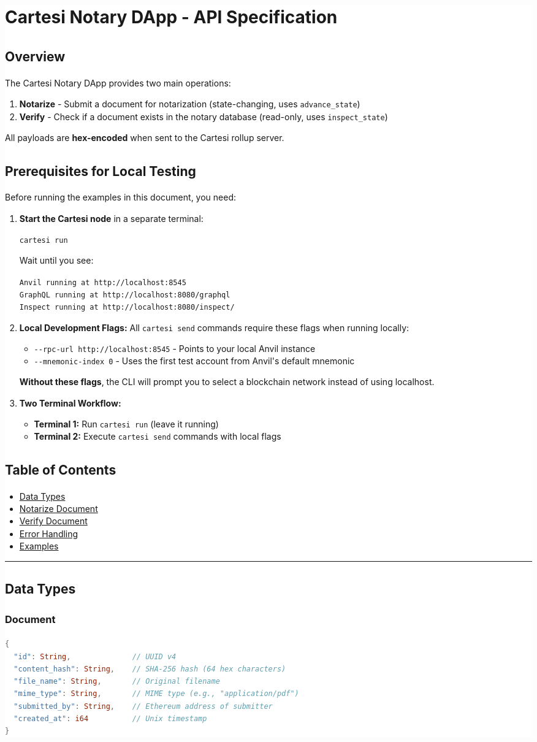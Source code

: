 # Cartesi Notary DApp - API Specification

## Overview

The Cartesi Notary DApp provides two main operations:
1. **Notarize** - Submit a document for notarization (state-changing, uses `advance_state`)
2. **Verify** - Check if a document exists in the notary database (read-only, uses `inspect_state`)

All payloads are **hex-encoded** when sent to the Cartesi rollup server.

## Prerequisites for Local Testing

Before running the examples in this document, you need:

1. **Start the Cartesi node** in a separate terminal:
   ```bash
   cartesi run
   ```
   Wait until you see:
   ```
   Anvil running at http://localhost:8545
   GraphQL running at http://localhost:8080/graphql
   Inspect running at http://localhost:8080/inspect/
   ```

2. **Local Development Flags:** All `cartesi send` commands require these flags when running locally:
   - `--rpc-url http://localhost:8545` - Points to your local Anvil instance
   - `--mnemonic-index 0` - Uses the first test account from Anvil's default mnemonic

   **Without these flags**, the CLI will prompt you to select a blockchain network instead of using localhost.

3. **Two Terminal Workflow:**
   - **Terminal 1:** Run `cartesi run` (leave it running)
   - **Terminal 2:** Execute `cartesi send` commands with local flags

## Table of Contents

- [Data Types](#data-types)
- [Notarize Document](#notarize-document)
- [Verify Document](#verify-document)
- [Error Handling](#error-handling)
- [Examples](#examples)

---

## Data Types

### Document

```rust
{
  "id": String,              // UUID v4
  "content_hash": String,    // SHA-256 hash (64 hex characters)
  "file_name": String,       // Original filename
  "mime_type": String,       // MIME type (e.g., "application/pdf")
  "submitted_by": String,    // Ethereum address of submitter
  "created_at": i64          // Unix timestamp
}
```
